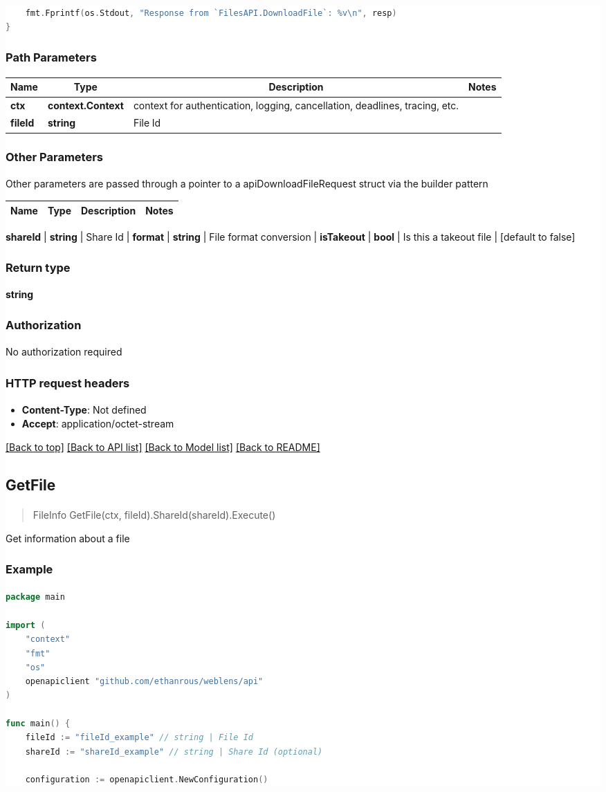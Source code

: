 ```go
	fmt.Fprintf(os.Stdout, "Response from `FilesAPI.DownloadFile`: %v\n", resp)
}
```

### Path Parameters


Name | Type | Description  | Notes
------------- | ------------- | ------------- | -------------
**ctx** | **context.Context** | context for authentication, logging, cancellation, deadlines, tracing, etc.
**fileId** | **string** | File Id | 

### Other Parameters

Other parameters are passed through a pointer to a apiDownloadFileRequest struct via the builder pattern


Name | Type | Description  | Notes
------------- | ------------- | ------------- | -------------

 **shareId** | **string** | Share Id | 
 **format** | **string** | File format conversion | 
 **isTakeout** | **bool** | Is this a takeout file | [default to false]

### Return type

**string**

### Authorization

No authorization required

### HTTP request headers

- **Content-Type**: Not defined
- **Accept**: application/octet-stream

[[Back to top]](#) [[Back to API list]](../README.md#documentation-for-api-endpoints)
[[Back to Model list]](../README.md#documentation-for-models)
[[Back to README]](../README.md)


## GetFile

> FileInfo GetFile(ctx, fileId).ShareId(shareId).Execute()

Get information about a file

### Example

```go
package main

import (
	"context"
	"fmt"
	"os"
	openapiclient "github.com/ethanrous/weblens/api"
)

func main() {
	fileId := "fileId_example" // string | File Id
	shareId := "shareId_example" // string | Share Id (optional)

	configuration := openapiclient.NewConfiguration()
```